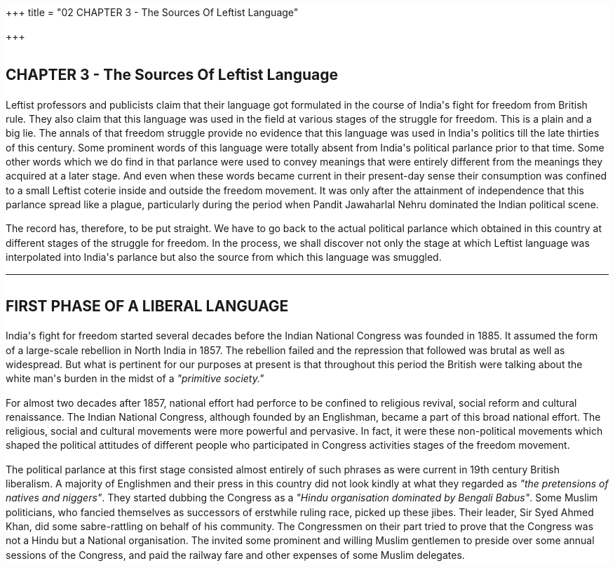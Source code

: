 +++
title = "02 CHAPTER 3 - The Sources Of Leftist Language"

+++
## CHAPTER 3 - The Sources Of Leftist Language

Leftist professors and publicists claim that their language got
formulated in the course of India's fight for freedom from British rule.
They also claim that this language was used in the field at various
stages of the struggle for freedom. This is a plain and a big lie. The
annals of that freedom struggle provide no evidence that this language
was used in India's politics till the late thirties of this century.
Some prominent words of this language were totally absent from India's
political parlance prior to that time. Some other words which we do find
in that parlance were used to convey meanings that were entirely
different from the meanings they acquired at a later stage. And even
when these words became current in their present-day sense their
consumption was confined to a small Leftist coterie inside and outside
the freedom movement. It was only after the attainment of independence
that this parlance spread like a plague, particularly during the period
when Pandit Jawaharlal Nehru dominated the Indian political scene.

The record has, therefore, to be put straight. We have to go back to the
actual political parlance which obtained in this country at different
stages of the struggle for freedom. In the process, we shall discover
not only the stage at which Leftist language was interpolated into
India's parlance but also the source from which this language was
smuggled.

------------------------------------------------------------------------

## FIRST PHASE OF A LIBERAL LANGUAGE

India's fight for freedom started several decades before the Indian
National Congress was founded in 1885. It assumed the form of a
large-scale rebellion in North India in 1857. The rebellion failed and
the repression that followed was brutal as well as widespread. But what
is pertinent for our purposes at present is that throughout this period
the British were talking about the white man's burden in the midst of a
*"primitive society."*

For almost two decades after 1857, national effort had perforce to be
confined to religious revival, social reform and cultural renaissance.
The Indian National Congress, although founded by an Englishman, became
a part of this broad national effort. The religious, social and cultural
movements were more powerful and pervasive. In fact, it were these
non-political movements which shaped the political attitudes of
different people who participated in Congress activities stages of the
freedom movement.

The political parlance at this first stage consisted almost entirely of
such phrases as were current in 19th century British liberalism. A
majority of Englishmen and their press in this country did not look
kindly at what they regarded as *"the pretensions of natives and
niggers"*. They started dubbing the Congress as a *"Hindu organisation
dominated by Bengali Babus"*. Some Muslim politicians, who fancied
themselves as successors of erstwhile ruling race, picked up these
jibes. Their leader, Sir Syed Ahmed Khan, did some sabre-rattling on
behalf of his community. The Congressmen on their part tried to prove
that the Congress was not a Hindu but a National organisation. The
invited some prominent and willing Muslim gentlemen to preside over some
annual sessions of the Congress, and paid the railway fare and other
expenses of some Muslim delegates.
